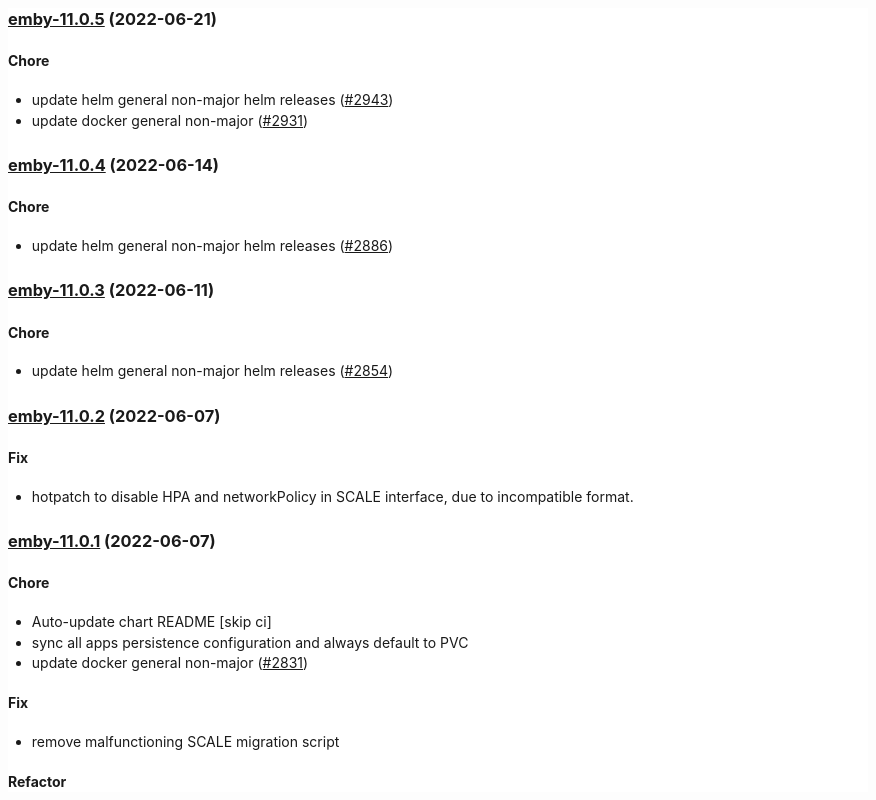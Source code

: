 ### [emby-11.0.5](https://github.com/truecharts/apps/compare/embystat-2.0.4...emby-11.0.5) (2022-06-21)

#### Chore

- update helm general non-major helm releases ([#2943](https://github.com/truecharts/apps/issues/2943))
- update docker general non-major ([#2931](https://github.com/truecharts/apps/issues/2931))

<a name="emby-11.0.4"></a>

### [emby-11.0.4](https://github.com/truecharts/apps/compare/embystat-2.0.3...emby-11.0.4) (2022-06-14)

#### Chore

- update helm general non-major helm releases ([#2886](https://github.com/truecharts/apps/issues/2886))

<a name="emby-11.0.3"></a>

### [emby-11.0.3](https://github.com/truecharts/apps/compare/emby-11.0.2...emby-11.0.3) (2022-06-11)

#### Chore

- update helm general non-major helm releases ([#2854](https://github.com/truecharts/apps/issues/2854))

<a name="emby-11.0.2"></a>

### [emby-11.0.2](https://github.com/truecharts/apps/compare/emby-11.0.1...emby-11.0.2) (2022-06-07)

#### Fix

- hotpatch to disable HPA and networkPolicy in SCALE interface, due to incompatible format.

<a name="emby-11.0.1"></a>

### [emby-11.0.1](https://github.com/truecharts/apps/compare/emby-10.0.19...emby-11.0.1) (2022-06-07)

#### Chore

- Auto-update chart README [skip ci]
- sync all apps persistence configuration and always default to PVC
- update docker general non-major ([#2831](https://github.com/truecharts/apps/issues/2831))

#### Fix

- remove malfunctioning SCALE migration script

#### Refactor
